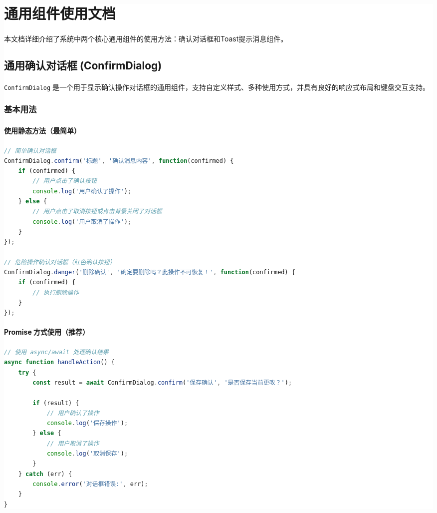 # 通用组件使用文档

本文档详细介绍了系统中两个核心通用组件的使用方法：确认对话框和Toast提示消息组件。

## 通用确认对话框 (ConfirmDialog)

`ConfirmDialog` 是一个用于显示确认操作对话框的通用组件，支持自定义样式、多种使用方式，并具有良好的响应式布局和键盘交互支持。

### 基本用法

#### 使用静态方法（最简单）

```javascript
// 简单确认对话框
ConfirmDialog.confirm('标题', '确认消息内容', function(confirmed) {
    if (confirmed) {
        // 用户点击了确认按钮
        console.log('用户确认了操作');
    } else {
        // 用户点击了取消按钮或点击背景关闭了对话框
        console.log('用户取消了操作');
    }
});

// 危险操作确认对话框（红色确认按钮）
ConfirmDialog.danger('删除确认', '确定要删除吗？此操作不可恢复！', function(confirmed) {
    if (confirmed) {
        // 执行删除操作
    }
});
```

#### Promise 方式使用（推荐）

```javascript
// 使用 async/await 处理确认结果
async function handleAction() {
    try {
        const result = await ConfirmDialog.confirm('保存确认', '是否保存当前更改？');
        
        if (result) {
            // 用户确认了操作
            console.log('保存操作');
        } else {
            // 用户取消了操作
            console.log('取消保存');
        }
    } catch (err) {
        console.error('对话框错误:', err);
    }
}
```

